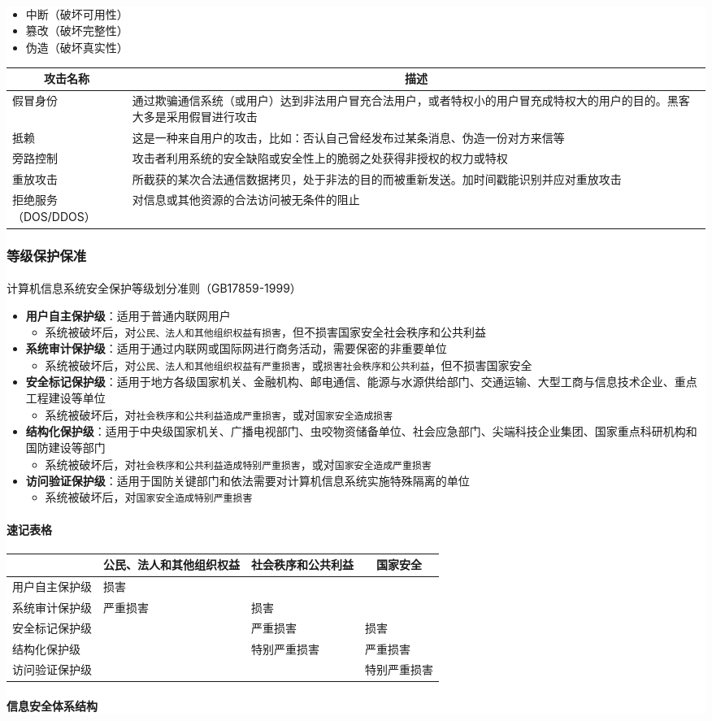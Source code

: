 - 中断（破坏可用性）
- 篡改（破坏完整性）
- 伪造（破坏真实性）

| 攻击名称             | 描述                                                                                                                     |
| -------------------- | ------------------------------------------------------------------------------------------------------------------------ |
| 假冒身份             | 通过欺骗通信系统（或用户）达到非法用户冒充合法用户，或者特权小的用户冒充成特权大的用户的目的。黑客大多是采用假冒进行攻击 |
| 抵赖                 | 这是一种来自用户的攻击，比如：否认自己曾经发布过某条消息、伪造一份对方来信等                                             |
| 旁路控制             | 攻击者利用系统的安全缺陷或安全性上的脆弱之处获得非授权的权力或特权                                                       |
| 重放攻击             | 所截获的某次合法通信数据拷贝，处于非法的目的而被重新发送。加时间戳能识别并应对重放攻击                                   |
| 拒绝服务（DOS/DDOS） | 对信息或其他资源的合法访问被无条件的阻止                                                                                 |

### 等级保护保准

计算机信息系统安全保护等级划分准则（GB17859-1999）

- **用户自主保护级**：适用于普通内联网用户
  - 系统被破坏后，对`公民、法人和其他组织权益有损害`，但不损害国家安全社会秩序和公共利益
- **系统审计保护级**：适用于通过内联网或国际网进行商务活动，需要保密的非重要单位
  - 系统被破坏后，对`公民、法人和其他组织权益有严重损害`，或`损害社会秩序和公共利益`，但不损害国家安全
- **安全标记保护级**：适用于地方各级国家机关、金融机构、邮电通信、能源与水源供给部门、交通运输、大型工商与信息技术企业、重点工程建设等单位
  - 系统被破坏后，对`社会秩序和公共利益造成严重损害`，或对`国家安全造成损害`
- **结构化保护级**：适用于中央级国家机关、广播电视部门、虫咬物资储备单位、社会应急部门、尖端科技企业集团、国家重点科研机构和国防建设等部门
  - 系统被破坏后，对`社会秩序和公共利益造成特别严重损害`，或对`国家安全造成严重损害`
- **访问验证保护级**：适用于国防关键部门和依法需要对计算机信息系统实施特殊隔离的单位
  - 系统被破坏后，对`国家安全造成特别严重损害`

#### 速记表格

|                | 公民、法人和其他组织权益 | 社会秩序和公共利益 | 国家安全     |
| -------------- | ------------------------ | ------------------ | ------------ |
| 用户自主保护级 | 损害                     |                    |              |
| 系统审计保护级 | 严重损害                 | 损害               |              |
| 安全标记保护级 |                          | 严重损害           | 损害         |
| 结构化保护级   |                          | 特别严重损害       | 严重损害     |
| 访问验证保护级 |                          |                    | 特别严重损害 |

#### 信息安全体系结构
